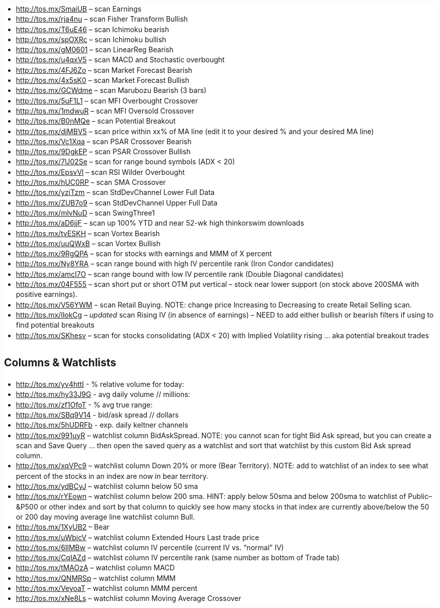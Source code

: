   *   http://tos.mx/SmaiUB – scan Earnings
  *   http://tos.mx/rja4nu – scan Fisher Transform Bullish
  *   http://tos.mx/T6uE46 – scan Ichimoku bearish
  *   http://tos.mx/spOXRc – scan Ichimoku bullish
  *   http://tos.mx/gM0601 – scan LinearReg Bearish
  *   http://tos.mx/u4qxV5 – scan MACD and Stochastic overbought
  *   http://tos.mx/4FJ6Zo – scan Market Forecast Bearish
  *   http://tos.mx/4x5sK0 – scan Market Forecast Bullish
  *   http://tos.mx/GCWdme – scan Marubozu Bearish (3 bars)
  *   http://tos.mx/5uF1L1 – scan MFI Overbought Crossover
  *   http://tos.mx/1mdwuR – scan MFI Oversold Crossover
  *   http://tos.mx/B0nMQe – scan Potential Breakout
  *   http://tos.mx/djMBV5 – scan price within xx% of MA line (edit it to your desired % and your desired MA line)
  *   http://tos.mx/Vc1Xqa – scan PSAR Crossover Bearish
  *   http://tos.mx/9DgkEP – scan PSAR Crossover Bullish
  *   http://tos.mx/7U02Se – scan for range bound symbols (ADX < 20)
  *   http://tos.mx/EpsvVl – scan RSI Wilder Overbought
  *   http://tos.mx/hUC0RP – scan SMA Crossover
  *   http://tos.mx/yziTzm – scan StdDevChannel Lower Full Data
  *   http://tos.mx/ZUB7o9 – scan StdDevChannel Upper Full Data
  *   http://tos.mx/mlvNuD – scan SwingThree1
  *   http://tos.mx/aD6jjF – scan up 100% YTD and near 52-wk high thinkorswim downloads
  *   http://tos.mx/tvESKH – scan Vortex Bearish
  *   http://tos.mx/uuQWxB – scan Vortex Bullish
  *   http://tos.mx/9RgQPA – scan for stocks with earnings and MMM of X percent
  *   http://tos.mx/Ny8YRA – scan range bound with high IV percentile rank (Iron Condor candidates)
  *   http://tos.mx/amcl7O – scan range bound with low IV percentile rank (Double Diagonal candidates)
  *   http://tos.mx/04F555 – scan short put or short OTM put vertical – stock near lower support (on stock above 200SMA with positive earnings).
  *   http://tos.mx/V56YWM – scan Retail Buying. NOTE: change price Increasing to Decreasing to create Retail Selling scan.
  *   http://tos.mx/IlokCg – *updated* scan Rising IV (in absence of earnings) – NEED to add either bullish or bearish filters if using to find potential breakouts
  *   http://tos.mx/SKhesv – scan for stocks consolidating (ADX < 20) with Implied Volatility rising … aka potential breakout trades

## Columns & Watchlists
  * http://tos.mx/yv4httI - % relative volume for today: 
  * http://tos.mx/hy33J9G - avg daily volume // millions: 
  * http://tos.mx/zf1OfoT - % avg true range: 
  * http://tos.mx/SBq9V14 - bid/ask spread // dollars
  * http://tos.mx/5hUDRFb - exp. daily keltner channels
  * http://tos.mx/991uyR – watchlist column BidAskSpread. NOTE: you cannot scan for tight Bid Ask spread, but you can create a scan and Save Query … then open the saved query as a watchlist and sort that watchlist by this custom Bid Ask spread column.
  *   http://tos.mx/xqVPc9 – watchlist column Down 20% or more (Bear Territory). NOTE: add to watchlist of an index to see what percent of the stocks in an index are now in bear territory.
  *   http://tos.mx/ydBCyJ – watchlist column below 50 sma
  *   http://tos.mx/rYEown – watchlist column below 200 sma. HINT: apply below 50sma and below 200sma to watchlist of Public– &P500 or other index and sort by that column to quickly see how many stocks in that index are currently above/below the 50 or 200 day moving average line watchlist column Bull.
  *   http://tos.mx/1XyUB2 – Bear
  *   http://tos.mx/uWbicV – watchlist column Extended Hours Last trade price
  *   http://tos.mx/6IlMBw – watchlist column IV percentile (current IV vs. “normal” IV)
  *   http://tos.mx/CqIAZd – watchlist column IV percentile rank (same number as bottom of Trade tab)
  *   http://tos.mx/tMAOzA – watchlist column MACD
  *   http://tos.mx/QNMRSp – watchlist column MMM
  *   http://tos.mx/VeyoaT – watchlist column MMM percent
  *   http://tos.mx/xNe8Ls – watchlist column Moving Average Crossover